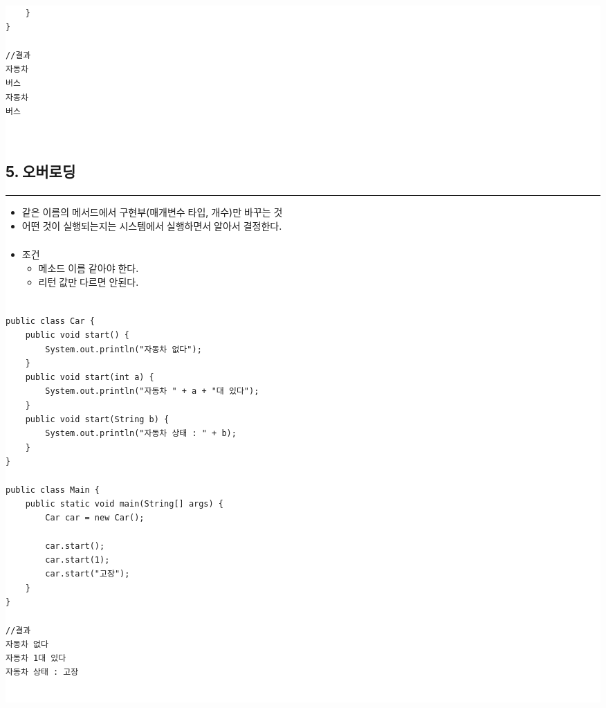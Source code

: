 ```
	}
}

//결과
자동차
버스
자동차
버스
```
<br/>

## 5. 오버로딩
<hr/>

* 같은 이름의 메서드에서 구현부(매개변수 타입, 개수)만 바꾸는 것
* 어떤 것이 실행되는지는 시스템에서 실행하면서 알아서 결정한다.
<br/><br/>
* 조건
	* 메소드 이름 같아야 한다.
	* 리턴 값만 다르면 안된다.
<br/><br/>

```
public class Car {
	public void start() {
		System.out.println("자동차 없다");
	}
	public void start(int a) {
		System.out.println("자동차 " + a + "대 있다");
	}
	public void start(String b) {
		System.out.println("자동차 상태 : " + b);
	}
}

public class Main {
	public static void main(String[] args) {
		Car car = new Car();
		
		car.start();
		car.start(1);
		car.start("고장");
	}
}

//결과
자동차 없다
자동차 1대 있다
자동차 상태 : 고장
```
<br/>
